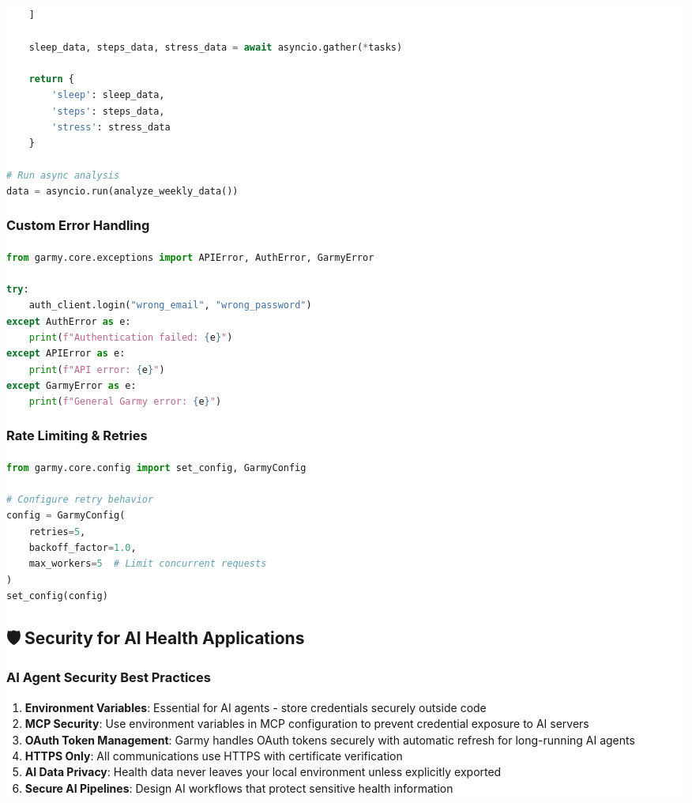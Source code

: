 ```python
    ]
    
    sleep_data, steps_data, stress_data = await asyncio.gather(*tasks)
    
    return {
        'sleep': sleep_data,
        'steps': steps_data,
        'stress': stress_data
    }

# Run async analysis
data = asyncio.run(analyze_weekly_data())
```

### Custom Error Handling

```python
from garmy.core.exceptions import APIError, AuthError, GarmyError

try:
    auth_client.login("wrong_email", "wrong_password")
except AuthError as e:
    print(f"Authentication failed: {e}")
except APIError as e:
    print(f"API error: {e}")
except GarmyError as e:
    print(f"General Garmy error: {e}")
```

### Rate Limiting & Retries

```python
from garmy.core.config import set_config, GarmyConfig

# Configure retry behavior
config = GarmyConfig(
    retries=5,
    backoff_factor=1.0,
    max_workers=5  # Limit concurrent requests
)
set_config(config)
```

## 🛡️ Security for AI Health Applications

### AI Agent Security Best Practices

1. **Environment Variables**: Essential for AI agents - store credentials securely outside code
2. **MCP Security**: Use environment variables in MCP configuration to prevent credential exposure to AI servers
3. **OAuth Token Management**: Garmy handles OAuth tokens securely with automatic refresh for long-running AI agents
4. **HTTPS Only**: All communications use HTTPS with certificate verification
5. **AI Data Privacy**: Health data never leaves your local environment unless explicitly exported
6. **Secure AI Pipelines**: Design AI workflows that protect sensitive health information
